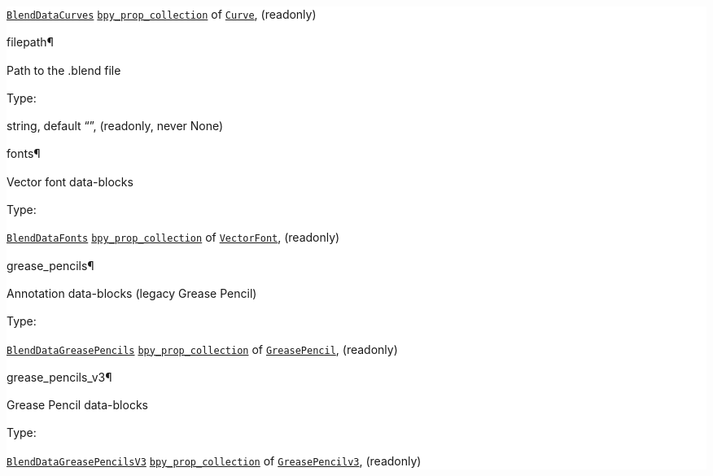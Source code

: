     

[`BlendDataCurves`](bpy.types.BlendDataCurves.html#bpy.types.BlendDataCurves
"bpy.types.BlendDataCurves")
[`bpy_prop_collection`](bpy.types.bpy_prop_collection.html#bpy.types.bpy_prop_collection
"bpy.types.bpy_prop_collection") of
[`Curve`](bpy.types.Curve.html#bpy.types.Curve "bpy.types.Curve"), (readonly)

filepath¶

    

Path to the .blend file

Type:

    

string, default “”, (readonly, never None)

fonts¶

    

Vector font data-blocks

Type:

    

[`BlendDataFonts`](bpy.types.BlendDataFonts.html#bpy.types.BlendDataFonts
"bpy.types.BlendDataFonts")
[`bpy_prop_collection`](bpy.types.bpy_prop_collection.html#bpy.types.bpy_prop_collection
"bpy.types.bpy_prop_collection") of
[`VectorFont`](bpy.types.VectorFont.html#bpy.types.VectorFont
"bpy.types.VectorFont"), (readonly)

grease_pencils¶

    

Annotation data-blocks (legacy Grease Pencil)

Type:

    

[`BlendDataGreasePencils`](bpy.types.BlendDataGreasePencils.html#bpy.types.BlendDataGreasePencils
"bpy.types.BlendDataGreasePencils")
[`bpy_prop_collection`](bpy.types.bpy_prop_collection.html#bpy.types.bpy_prop_collection
"bpy.types.bpy_prop_collection") of
[`GreasePencil`](bpy.types.GreasePencil.html#bpy.types.GreasePencil
"bpy.types.GreasePencil"), (readonly)

grease_pencils_v3¶

    

Grease Pencil data-blocks

Type:

    

[`BlendDataGreasePencilsV3`](bpy.types.BlendDataGreasePencilsV3.html#bpy.types.BlendDataGreasePencilsV3
"bpy.types.BlendDataGreasePencilsV3")
[`bpy_prop_collection`](bpy.types.bpy_prop_collection.html#bpy.types.bpy_prop_collection
"bpy.types.bpy_prop_collection") of
[`GreasePencilv3`](bpy.types.GreasePencilv3.html#bpy.types.GreasePencilv3
"bpy.types.GreasePencilv3"), (readonly)
